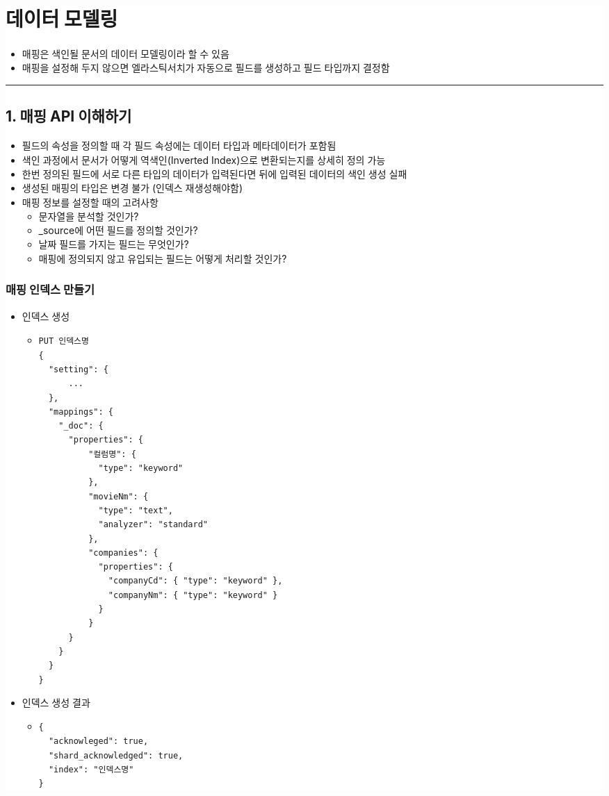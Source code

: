 # 데이터 모델링
- 매핑은 색인될 문서의 데이터 모델링이라 할 수 있음
- 매핑을 설정해 두지 않으면 엘라스틱서치가 자동으로 필드를 생성하고 필드 타입까지 결정함
---
## 1. 매핑 API 이해하기
- 필드의 속성을 정의할 때 각 필드 속성에는 데이터 타입과 메타데이터가 포함됨
- 색인 과정에서 문서가 어떻게 역색인(Inverted Index)으로 변환되는지를 상세히 정의 가능
- 한번 정의된 필드에 서로 다른 타입의 데이터가 입력된다면 뒤에 입력된 데이터의 색인 생성 실패
- 생성된 매핑의 타입은 변경 불가 (인덱스 재생성해야함)
- 매핑 정보를 설정할 때의 고려사항
    - 문자열을 분석할 것인가?
    - _source에 어떤 필드를 정의할 것인가?
    - 날짜 필드를 가지는 필드는 무엇인가?
    - 매핑에 정의되지 않고 유입되는 필드는 어떻게 처리할 것인가?
   
### 매핑 인덱스 만들기
- 인덱스 생성
    - ```
      PUT 인덱스명
      {
        "setting": {
            ...
        },
        "mappings": {
          "_doc": {
            "properties": {
                "컬럼명": {
                  "type": "keyword"
                },
                "movieNm": {
                  "type": "text",
                  "analyzer": "standard"
                },
                "companies": {
                  "properties": {
                    "companyCd": { "type": "keyword" },
                    "companyNm": { "type": "keyword" }
                  }
                }
            }
          }
        }
      }
      ```
- 인덱스 생성 결과
    - ```
      {
        "acknowleged": true,
        "shard_acknowledged": true,
        "index": "인덱스명"
      }
      ```
